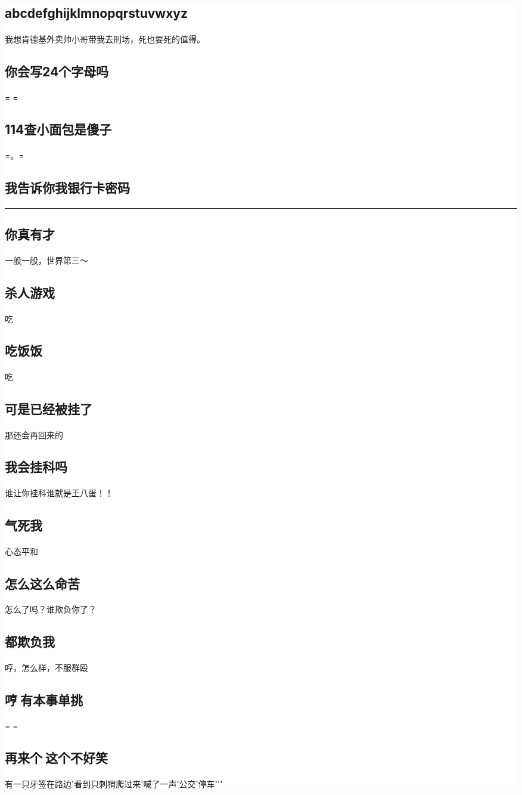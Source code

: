 ## abcdefghijklmnopqrstuvwxyz
我想肯德基外卖帅小哥带我去刑场，死也要死的值得。

## 你会写24个字母吗
= =

## 114查小面包是傻子
=。=

## 我告诉你我银行卡密码
******

## 你真有才
一般一般，世界第三～

## 杀人游戏
吃

## 吃饭饭
吃

## 可是已经被挂了
那还会再回来的

## 我会挂科吗
谁让你挂科谁就是王八蛋！！

## 气死我
心态平和

## 怎么这么命苦
怎么了吗？谁欺负你了？

## 都欺负我
哼，怎么样，不服群殴

## 哼  有本事单挑
= =

## 再来个  这个不好笑
有一只牙签在路边'看到只刺猬爬过来'喊了一声'公交'停车'''

